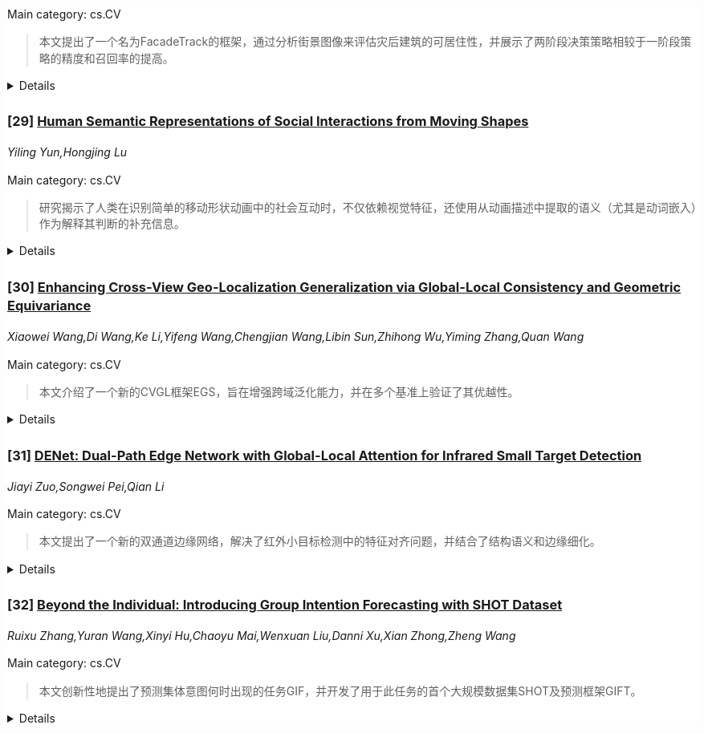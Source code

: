 Main category: cs.CV

> 本文提出了一个名为FacadeTrack的框架，通过分析街景图像来评估灾后建筑的可居住性，并展示了两阶段决策策略相较于一阶段策略的精度和召回率的提高。

<details><summary>Details</summary></details>


### [29] [Human Semantic Representations of Social Interactions from Moving Shapes](https://arxiv.org/abs/2509.20673)
*Yiling Yun,Hongjing Lu*

Main category: cs.CV

> 研究揭示了人类在识别简单的移动形状动画中的社会互动时，不仅依赖视觉特征，还使用从动画描述中提取的语义（尤其是动词嵌入）作为解释其判断的补充信息。

<details><summary>Details</summary></details>


### [30] [Enhancing Cross-View Geo-Localization Generalization via Global-Local Consistency and Geometric Equivariance](https://arxiv.org/abs/2509.20684)
*Xiaowei Wang,Di Wang,Ke Li,Yifeng Wang,Chengjian Wang,Libin Sun,Zhihong Wu,Yiming Zhang,Quan Wang*

Main category: cs.CV

> 本文介绍了一个新的CVGL框架EGS，旨在增强跨域泛化能力，并在多个基准上验证了其优越性。

<details><summary>Details</summary></details>


### [31] [DENet: Dual-Path Edge Network with Global-Local Attention for Infrared Small Target Detection](https://arxiv.org/abs/2509.20701)
*Jiayi Zuo,Songwei Pei,Qian Li*

Main category: cs.CV

> 本文提出了一个新的双通道边缘网络，解决了红外小目标检测中的特征对齐问题，并结合了结构语义和边缘细化。

<details><summary>Details</summary></details>


### [32] [Beyond the Individual: Introducing Group Intention Forecasting with SHOT Dataset](https://arxiv.org/abs/2509.20715)
*Ruixu Zhang,Yuran Wang,Xinyi Hu,Chaoyu Mai,Wenxuan Liu,Danni Xu,Xian Zhong,Zheng Wang*

Main category: cs.CV

> 本文创新性地提出了预测集体意图何时出现的任务GIF，并开发了用于此任务的首个大规模数据集SHOT及预测框架GIFT。

<details><summary>Details</summary></details>
